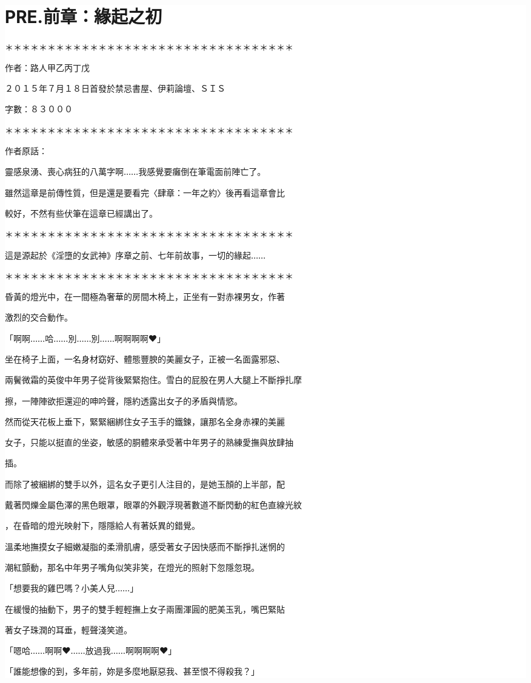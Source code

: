# PRE.前章：緣起之初


＊＊＊＊＊＊＊＊＊＊＊＊＊＊＊＊＊＊＊＊＊＊＊＊＊＊＊＊＊＊＊＊＊＊

作者：路人甲乙丙丁戊

２０１５年７月１８日首發於禁忌書屋、伊莉論壇、ＳＩＳ

字數：８３０００

＊＊＊＊＊＊＊＊＊＊＊＊＊＊＊＊＊＊＊＊＊＊＊＊＊＊＊＊＊＊＊＊＊＊

作者原話：

靈感泉湧、喪心病狂的八萬字啊……我感覺要癱倒在筆電面前陣亡了。

雖然這章是前傳性質，但是還是要看完〈肆章：一年之約〉後再看這章會比

較好，不然有些伏筆在這章已經講出了。

＊＊＊＊＊＊＊＊＊＊＊＊＊＊＊＊＊＊＊＊＊＊＊＊＊＊＊＊＊＊＊＊＊＊

這是源起於《淫墮的女武神》序章之前、七年前故事，一切的緣起……

＊＊＊＊＊＊＊＊＊＊＊＊＊＊＊＊＊＊＊＊＊＊＊＊＊＊＊＊＊＊＊＊＊＊

昏黃的燈光中，在一間極為奢華的房間木椅上，正坐有一對赤裸男女，作著

激烈的交合動作。

「啊啊……哈……別……別……啊啊啊啊♥」

坐在椅子上面，一名身材窈好、體態豐腴的美麗女子，正被一名面露邪惡、

兩鬢微霜的英俊中年男子從背後緊緊抱住。雪白的屁股在男人大腿上不斷掙扎摩

擦，一陣陣欲拒還迎的呻吟聲，隱約透露出女子的矛盾與情慾。

然而從天花板上垂下，緊緊綑綁住女子玉手的鐵鍊，讓那名全身赤裸的美麗

女子，只能以挺直的坐姿，敏感的胴體來承受著中年男子的熟練愛撫與放肆抽

插。

而除了被綑綁的雙手以外，這名女子更引人注目的，是她玉顏的上半部，配

戴著閃爍金屬色澤的黑色眼罩，眼罩的外觀浮現著數道不斷閃動的紅色直線光紋

，在昏暗的燈光映射下，隱隱給人有著妖異的錯覺。

溫柔地撫摸女子細嫩凝脂的柔滑肌膚，感受著女子因快感而不斷掙扎迷惘的

潮紅顫動，那名中年男子嘴角似笑非笑，在燈光的照射下忽隱忽現。

「想要我的雞巴嗎？小美人兒……」

在緩慢的抽動下，男子的雙手輕輕撫上女子兩團渾圓的肥美玉乳，嘴巴緊貼

著女子珠潤的耳垂，輕聲淺笑道。

「嗯哈……啊啊♥……放過我……啊啊啊啊♥」

「誰能想像的到，多年前，妳是多麼地厭惡我、甚至恨不得殺我？」
